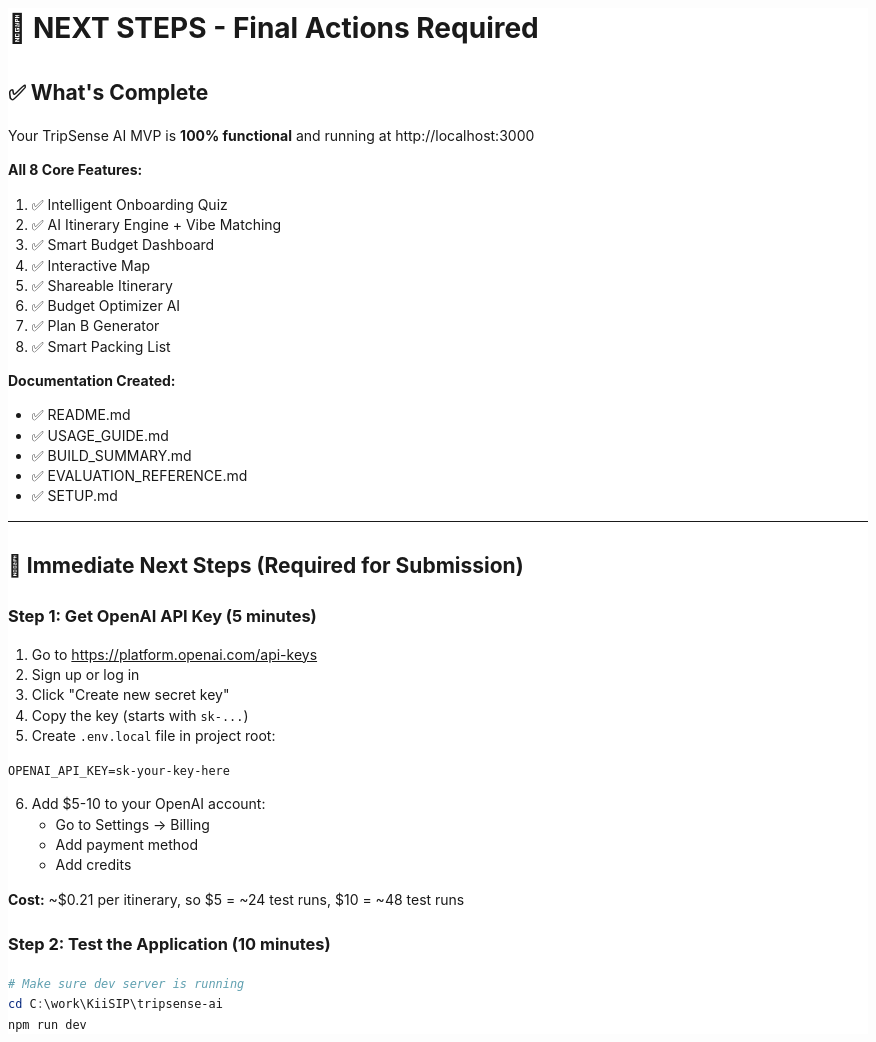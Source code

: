 # 🎯 NEXT STEPS - Final Actions Required

## ✅ What's Complete

Your TripSense AI MVP is **100% functional** and running at http://localhost:3000

**All 8 Core Features:**
1. ✅ Intelligent Onboarding Quiz
2. ✅ AI Itinerary Engine + Vibe Matching
3. ✅ Smart Budget Dashboard
4. ✅ Interactive Map
5. ✅ Shareable Itinerary
6. ✅ Budget Optimizer AI
7. ✅ Plan B Generator
8. ✅ Smart Packing List

**Documentation Created:**
- ✅ README.md
- ✅ USAGE_GUIDE.md
- ✅ BUILD_SUMMARY.md
- ✅ EVALUATION_REFERENCE.md
- ✅ SETUP.md

---

## 🚀 Immediate Next Steps (Required for Submission)

### Step 1: Get OpenAI API Key (5 minutes)

1. Go to https://platform.openai.com/api-keys
2. Sign up or log in
3. Click "Create new secret key"
4. Copy the key (starts with `sk-...`)
5. Create `.env.local` file in project root:

```env
OPENAI_API_KEY=sk-your-key-here
```

6. Add $5-10 to your OpenAI account:
   - Go to Settings → Billing
   - Add payment method
   - Add credits

**Cost:** ~$0.21 per itinerary, so $5 = ~24 test runs, $10 = ~48 test runs

### Step 2: Test the Application (10 minutes)

```powershell
# Make sure dev server is running
cd C:\work\KiiSIP\tripsense-ai
npm run dev
```
